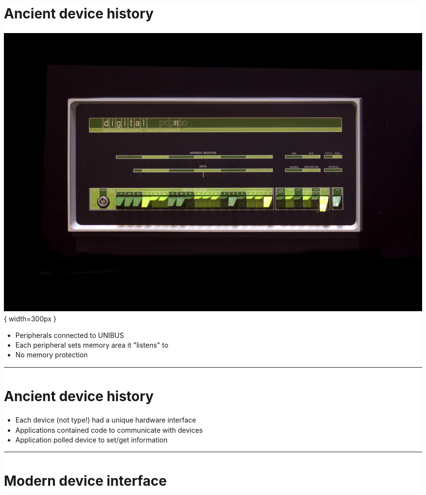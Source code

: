 # Ancient device history

![PDP-11/20 at Musée Bolo](./figures/31-pdp11.jpg){ width=300px }

* Peripherals connected to UNIBUS
* Each peripheral sets memory area it "listens" to
* No memory protection

---

# Ancient device history

* Each device (not type!) had a unique hardware interface
* Applications contained code to communicate with devices
* Application polled device to set/get information

---

# Modern device interface
